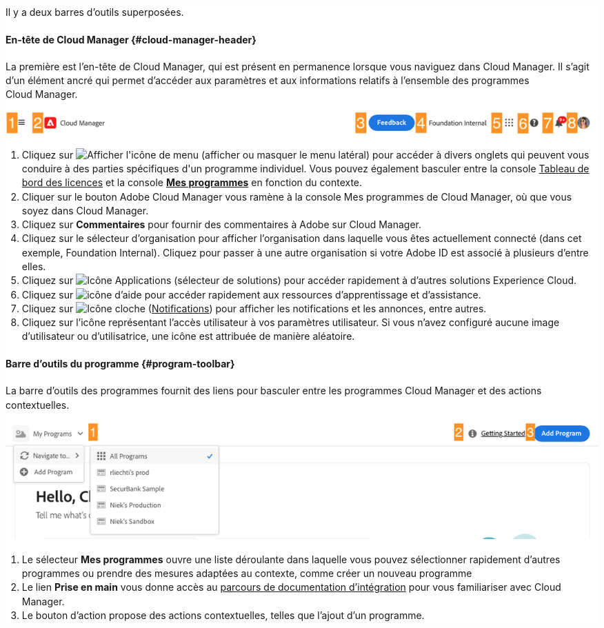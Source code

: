 Il y a deux barres d’outils superposées.

#### En-tête de Cloud Manager {#cloud-manager-header}

La première est l’en-tête de Cloud Manager, qui est présent en permanence lorsque vous naviguez dans Cloud Manager. Il s’agit d’un élément ancré qui permet d’accéder aux paramètres et aux informations relatifs à l’ensemble des programmes Cloud Manager.

![En-tête Experience Cloud](assets/experience-cloud-header.png)

1. Cliquez sur ![Afficher l&#39;icône de menu](https://spectrum.adobe.com/static/icons/workflow_18/Smock_ShowMenu_18_N.svg) (afficher ou masquer le menu latéral) pour accéder à divers onglets qui peuvent vous conduire à des parties spécifiques d&#39;un programme individuel. Vous pouvez également basculer entre la console [Tableau de bord des licences](/help/implementing/cloud-manager/license-dashboard.md) et la console **[Mes programmes](#my-programs-console)** en fonction du contexte.
1. Cliquer sur le bouton Adobe Cloud Manager vous ramène à la console Mes programmes de Cloud Manager, où que vous soyez dans Cloud Manager.
1. Cliquez sur **Commentaires** pour fournir des commentaires à Adobe sur Cloud Manager.
1. Cliquez sur le sélecteur d’organisation pour afficher l’organisation dans laquelle vous êtes actuellement connecté (dans cet exemple, Foundation Internal). Cliquez pour passer à une autre organisation si votre Adobe ID est associé à plusieurs d’entre elles.
1. Cliquez sur ![Icône Applications](https://spectrum.adobe.com/static/icons/workflow_18/Smock_Apps_18_N.svg) (sélecteur de solutions) pour accéder rapidement à d’autres solutions Experience Cloud.
1. Cliquez sur ![icône d’aide](https://spectrum.adobe.com/static/icons/workflow_18/Smock_Help_18_N.svg) pour accéder rapidement aux ressources d’apprentissage et d’assistance.
1. Cliquez sur ![Icône cloche](https://spectrum.adobe.com/static/icons/workflow_18/Smock_Bell_18_N.svg) ([Notifications](/help/implementing/cloud-manager/notifications.md)) pour afficher les notifications et les annonces, entre autres.
1. Cliquez sur l’icône représentant l’accès utilisateur à vos paramètres utilisateur. Si vous n’avez configuré aucune image d’utilisateur ou d’utilisatrice, une icône est attribuée de manière aléatoire.

#### Barre d’outils du programme {#program-toolbar}

La barre d’outils des programmes fournit des liens pour basculer entre les programmes Cloud Manager et des actions contextuelles.

![Barre d’outils des programmes](assets/program-toolbar.png)

1. Le sélecteur **Mes programmes** ouvre une liste déroulante dans laquelle vous pouvez sélectionner rapidement d’autres programmes ou prendre des mesures adaptées au contexte, comme créer un nouveau programme
1. Le lien **Prise en main** vous donne accès au [parcours de documentation d’intégration](/help/journey-onboarding/overview.md) pour vous familiariser avec Cloud Manager.
1. Le bouton d’action propose des actions contextuelles, telles que l’ajout d’un programme.
